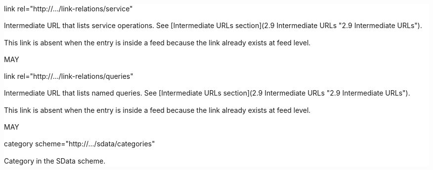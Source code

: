 </td>

</tr>

<tr>

<td valign="top">

link rel="http://.../link-relations/service"

</td>
<td>

Intermediate URL that lists service operations. See
[Intermediate URLs section](2.9 Intermediate URLs "2.9 Intermediate URLs").

This link is absent when the entry is inside a feed because the link already
exists at feed level.

</td>
<td valign="top">

MAY

</td>

</tr>

<tr>

<td valign="top">

link rel="http://.../link-relations/queries"

</td>
<td>

Intermediate URL that lists named queries. See
[Intermediate URLs section](2.9 Intermediate URLs "2.9 Intermediate URLs").

This link is absent when the entry is inside a feed because the link already
exists at feed level.

</td>
<td valign="top">

MAY

</td>

</tr>

<tr>

<td valign="top">

category scheme="http://.../sdata/categories"

</td>
<td valign="top">

Category in the SData scheme.
